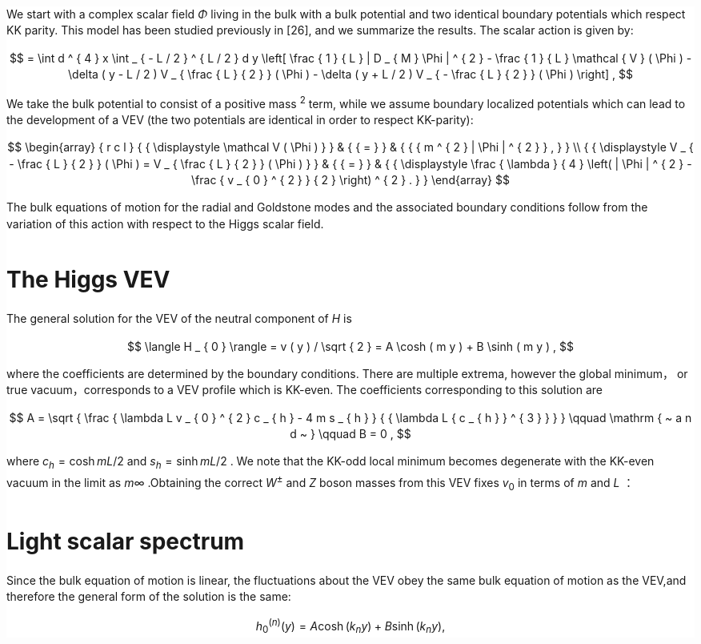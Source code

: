 We start with a complex scalar field $\Phi$ living in the bulk with a bulk potential and two identical boundary potentials which respect KK parity. This model has been studied previously in [26], and we summarize the results. The scalar action is given by:

$$
= \int d ^ { 4 } x \int _ { - L / 2 } ^ { L / 2 } d y \left[ \frac { 1 } { L } | D _ { M } \Phi | ^ { 2 } - \frac { 1 } { L } \mathcal { V } ( \Phi ) - \delta ( y - L / 2 ) V _ { \frac { L } { 2 } } ( \Phi ) - \delta ( y + L / 2 ) V _ { - \frac { L } { 2 } } ( \Phi ) \right] ,
$$

We take the bulk potential to consist of a positive mass $^ 2$ term, while we assume boundary localized potentials which can lead to the development of a VEV (the two potentials are identical in order to respect KK-parity):

$$
\begin{array} { r c l } { { \displaystyle \mathcal V ( \Phi ) } } & { { = } } & { { { m ^ { 2 } | \Phi | ^ { 2 } } , } } \\ { { \displaystyle V _ { - \frac { L } { 2 } } ( \Phi ) = V _ { \frac { L } { 2 } } ( \Phi ) } } & { { = } } & { { \displaystyle \frac { \lambda } { 4 } \left( | \Phi | ^ { 2 } - \frac { v _ { 0 } ^ { 2 } } { 2 } \right) ^ { 2 } . } } \end{array}
$$

The bulk equations of motion for the radial and Goldstone modes and the associated boundary conditions follow from the variation of this action with respect to the Higgs scalar field.

# The Higgs VEV

The general solution for the VEV of the neutral component of $H$ is

$$
\langle H _ { 0 } \rangle = v ( y ) / \sqrt { 2 } = A \cosh ( m y ) + B \sinh ( m y ) ,
$$

where the coefficients are determined by the boundary conditions. There are multiple extrema, however the global minimum， or true vacuum，corresponds to a VEV profile which is KK-even. The coefficients corresponding to this solution are

$$
A = \sqrt { \frac { \lambda L v _ { 0 } ^ { 2 } c _ { h } - 4 m s _ { h } } { { \lambda L { c _ { h } } ^ { 3 } } } } \qquad \mathrm { ~ a n d ~ } \qquad B = 0 ,
$$

where $c _ { h } = \cosh { m L / 2 }$ and $s _ { h } = \sinh m L / 2$ . We note that the KK-odd local minimum becomes degenerate with the KK-even vacuum in the limit as $m  \infty$ .Obtaining the correct $W ^ { \pm }$ and $Z$ boson masses from this VEV fixes $v _ { 0 }$ in terms of $m$ and $L$ ：

# Light scalar spectrum

Since the bulk equation of motion is linear, the fluctuations about the VEV obey the same bulk equation of motion as the VEV,and therefore the general form of the solution is the same:

$$
h _ { 0 } ^ { ( n ) } ( y ) = A \cosh ( k _ { n } y ) + B \sinh ( k _ { n } y ) ,
$$
